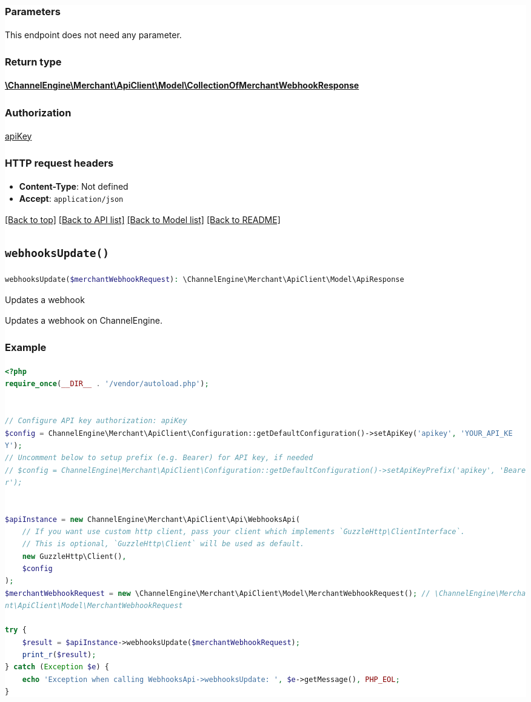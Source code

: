 ### Parameters

This endpoint does not need any parameter.

### Return type

[**\ChannelEngine\Merchant\ApiClient\Model\CollectionOfMerchantWebhookResponse**](../Model/CollectionOfMerchantWebhookResponse.md)

### Authorization

[apiKey](../../README.md#apiKey)

### HTTP request headers

- **Content-Type**: Not defined
- **Accept**: `application/json`

[[Back to top]](#) [[Back to API list]](../../README.md#endpoints)
[[Back to Model list]](../../README.md#models)
[[Back to README]](../../README.md)

## `webhooksUpdate()`

```php
webhooksUpdate($merchantWebhookRequest): \ChannelEngine\Merchant\ApiClient\Model\ApiResponse
```

Updates a webhook

Updates a webhook on ChannelEngine.

### Example

```php
<?php
require_once(__DIR__ . '/vendor/autoload.php');


// Configure API key authorization: apiKey
$config = ChannelEngine\Merchant\ApiClient\Configuration::getDefaultConfiguration()->setApiKey('apikey', 'YOUR_API_KEY');
// Uncomment below to setup prefix (e.g. Bearer) for API key, if needed
// $config = ChannelEngine\Merchant\ApiClient\Configuration::getDefaultConfiguration()->setApiKeyPrefix('apikey', 'Bearer');


$apiInstance = new ChannelEngine\Merchant\ApiClient\Api\WebhooksApi(
    // If you want use custom http client, pass your client which implements `GuzzleHttp\ClientInterface`.
    // This is optional, `GuzzleHttp\Client` will be used as default.
    new GuzzleHttp\Client(),
    $config
);
$merchantWebhookRequest = new \ChannelEngine\Merchant\ApiClient\Model\MerchantWebhookRequest(); // \ChannelEngine\Merchant\ApiClient\Model\MerchantWebhookRequest

try {
    $result = $apiInstance->webhooksUpdate($merchantWebhookRequest);
    print_r($result);
} catch (Exception $e) {
    echo 'Exception when calling WebhooksApi->webhooksUpdate: ', $e->getMessage(), PHP_EOL;
}
```

